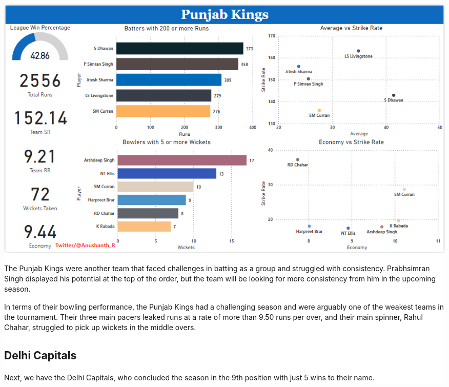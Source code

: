 ![PBKS](/Visuals/PBKS.png)

The Punjab Kings were another team that faced challenges in batting as a group and struggled with consistency. Prabhsimran Singh displayed his potential at the top of the order, but the team will be looking for more consistency from him in the upcoming season.

In terms of their bowling performance, the Punjab Kings had a challenging season and were arguably one of the weakest teams in the tournament. Their three main pacers leaked runs at a rate of more than 9.50 runs per over, and their main spinner, Rahul Chahar, struggled to pick up wickets in the middle overs.

## Delhi Capitals
Next, we have the Delhi Capitals, who concluded the season in the 9th position with just 5 wins to their name.
